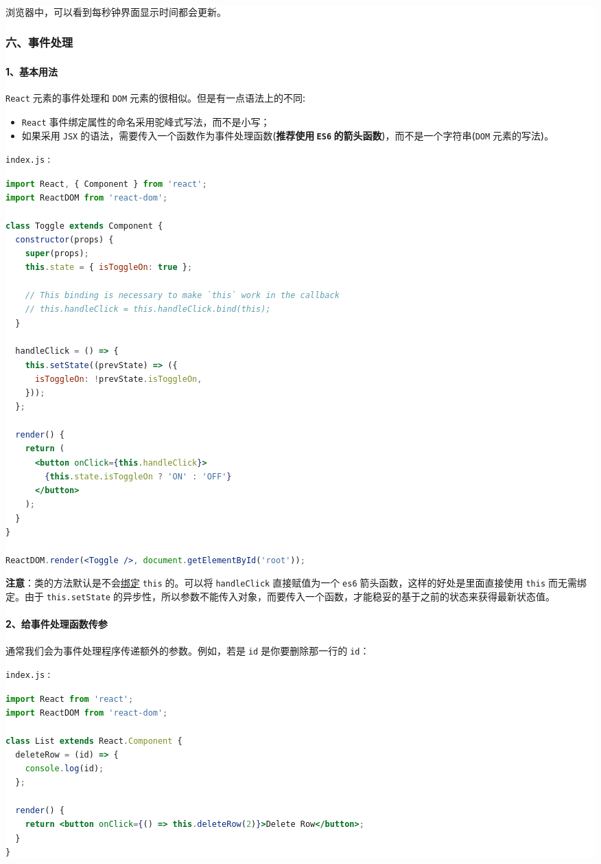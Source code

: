 浏览器中，可以看到每秒钟界面显示时间都会更新。

### 六、事件处理

#### 1、基本用法

`React` 元素的事件处理和 `DOM` 元素的很相似。但是有一点语法上的不同:

- `React` 事件绑定属性的命名采用驼峰式写法，而不是小写；
- 如果采用 `JSX` 的语法，需要传入一个函数作为事件处理函数(**推荐使用 `ES6` 的箭头函数**)，而不是一个字符串(`DOM` 元素的写法)。

`index.js` :

```jsx
import React, { Component } from 'react';
import ReactDOM from 'react-dom';

class Toggle extends Component {
  constructor(props) {
    super(props);
    this.state = { isToggleOn: true };

    // This binding is necessary to make `this` work in the callback
    // this.handleClick = this.handleClick.bind(this);
  }

  handleClick = () => {
    this.setState((prevState) => ({
      isToggleOn: !prevState.isToggleOn,
    }));
  };

  render() {
    return (
      <button onClick={this.handleClick}>
        {this.state.isToggleOn ? 'ON' : 'OFF'}
      </button>
    );
  }
}

ReactDOM.render(<Toggle />, document.getElementById('root'));
```

**注意**：类的方法默认是不会[绑定](https://developer.mozilla.org/en/docs/Web/JavaScript/Reference/Global_objects/Function/bind) `this` 的。可以将 `handleClick` 直接赋值为一个 `es6` 箭头函数，这样的好处是里面直接使用 `this` 而无需绑定。由于 `this.setState` 的异步性，所以参数不能传入对象，而要传入一个函数，才能稳妥的基于之前的状态来获得最新状态值。

#### 2、给事件处理函数传参

通常我们会为事件处理程序传递额外的参数。例如，若是 `id` 是你要删除那一行的 `id`：

`index.js` :

```jsx
import React from 'react';
import ReactDOM from 'react-dom';

class List extends React.Component {
  deleteRow = (id) => {
    console.log(id);
  };

  render() {
    return <button onClick={() => this.deleteRow(2)}>Delete Row</button>;
  }
}

```